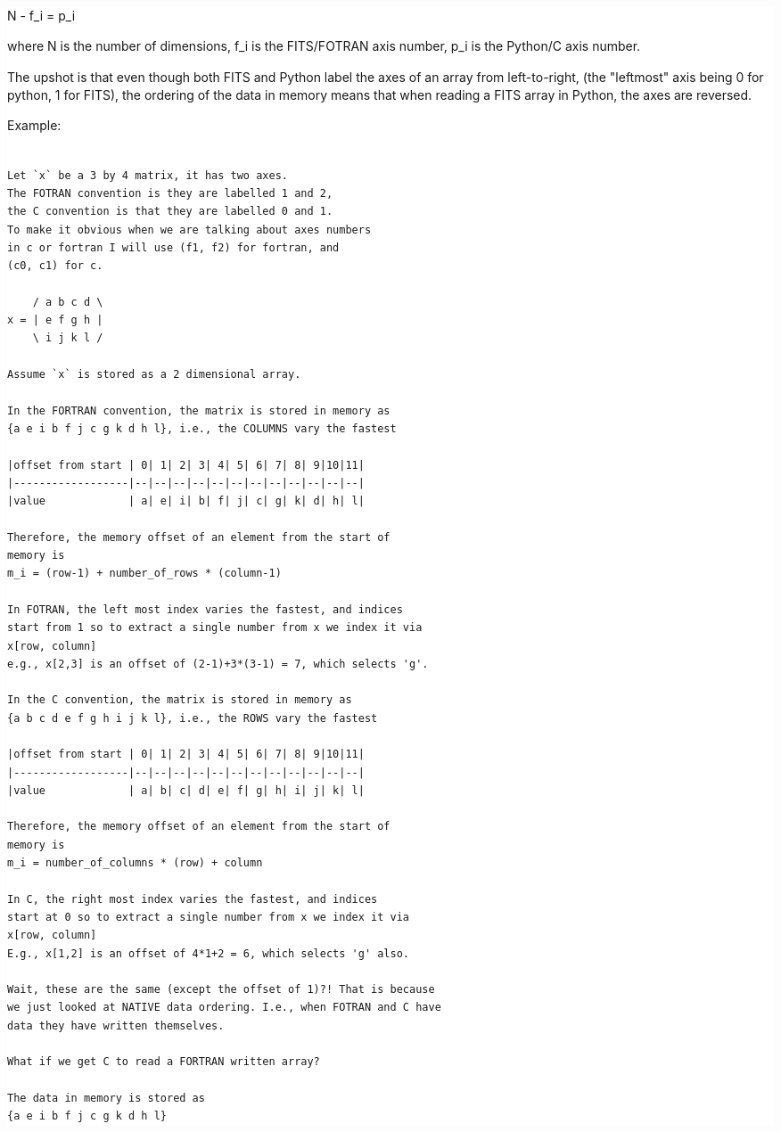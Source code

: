 N - f_i = p_i

where N is the number of dimensions, f_i is the FITS/FOTRAN axis number, p_i is the Python/C axis number.

The upshot is that even though both FITS and Python label the axes of an array from left-to-right, (the "leftmost" axis being 0 for python, 1 for FITS), the ordering of the data in memory means that when reading a FITS array in Python, the axes are reversed.

Example:
```

Let `x` be a 3 by 4 matrix, it has two axes.
The FOTRAN convention is they are labelled 1 and 2,
the C convention is that they are labelled 0 and 1.
To make it obvious when we are talking about axes numbers
in c or fortran I will use (f1, f2) for fortran, and
(c0, c1) for c.

    / a b c d \
x = | e f g h |
    \ i j k l /

Assume `x` is stored as a 2 dimensional array.

In the FORTRAN convention, the matrix is stored in memory as
{a e i b f j c g k d h l}, i.e., the COLUMNS vary the fastest

|offset from start | 0| 1| 2| 3| 4| 5| 6| 7| 8| 9|10|11|
|------------------|--|--|--|--|--|--|--|--|--|--|--|--|
|value             | a| e| i| b| f| j| c| g| k| d| h| l|

Therefore, the memory offset of an element from the start of
memory is 
m_i = (row-1) + number_of_rows * (column-1)

In FOTRAN, the left most index varies the fastest, and indices
start from 1 so to extract a single number from x we index it via
x[row, column]
e.g., x[2,3] is an offset of (2-1)+3*(3-1) = 7, which selects 'g'.

In the C convention, the matrix is stored in memory as
{a b c d e f g h i j k l}, i.e., the ROWS vary the fastest

|offset from start | 0| 1| 2| 3| 4| 5| 6| 7| 8| 9|10|11|
|------------------|--|--|--|--|--|--|--|--|--|--|--|--|
|value             | a| b| c| d| e| f| g| h| i| j| k| l|

Therefore, the memory offset of an element from the start of
memory is 
m_i = number_of_columns * (row) + column

In C, the right most index varies the fastest, and indices
start at 0 so to extract a single number from x we index it via
x[row, column]
E.g., x[1,2] is an offset of 4*1+2 = 6, which selects 'g' also.

Wait, these are the same (except the offset of 1)?! That is because
we just looked at NATIVE data ordering. I.e., when FOTRAN and C have
data they have written themselves.

What if we get C to read a FORTRAN written array?

The data in memory is stored as
{a e i b f j c g k d h l}
```